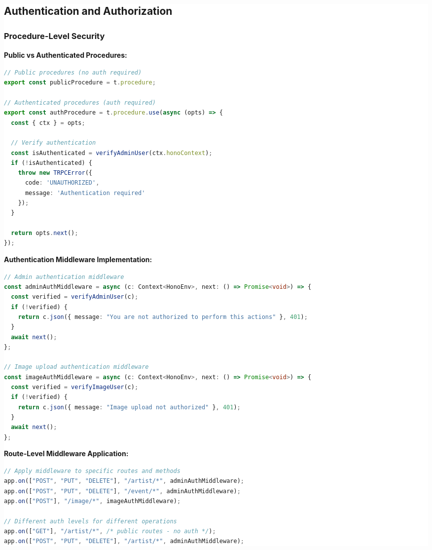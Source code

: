 ## Authentication and Authorization

### Procedure-Level Security

**Public vs Authenticated Procedures:**
```typescript
// Public procedures (no auth required)
export const publicProcedure = t.procedure;

// Authenticated procedures (auth required)
export const authProcedure = t.procedure.use(async (opts) => {
  const { ctx } = opts;
  
  // Verify authentication
  const isAuthenticated = verifyAdminUser(ctx.honoContext);
  if (!isAuthenticated) {
    throw new TRPCError({
      code: 'UNAUTHORIZED',
      message: 'Authentication required'
    });
  }
  
  return opts.next();
});
```

**Authentication Middleware Implementation:**
```typescript
// Admin authentication middleware
const adminAuthMiddleware = async (c: Context<HonoEnv>, next: () => Promise<void>) => {
  const verified = verifyAdminUser(c);
  if (!verified) {
    return c.json({ message: "You are not authorized to perform this actions" }, 401);
  }
  await next();
};

// Image upload authentication middleware  
const imageAuthMiddleware = async (c: Context<HonoEnv>, next: () => Promise<void>) => {
  const verified = verifyImageUser(c);
  if (!verified) {
    return c.json({ message: "Image upload not authorized" }, 401);
  }
  await next();
};
```

**Route-Level Middleware Application:**
```typescript
// Apply middleware to specific routes and methods
app.on(["POST", "PUT", "DELETE"], "/artist/*", adminAuthMiddleware);
app.on(["POST", "PUT", "DELETE"], "/event/*", adminAuthMiddleware);
app.on(["POST"], "/image/*", imageAuthMiddleware);

// Different auth levels for different operations
app.on(["GET"], "/artist/*", /* public routes - no auth */);
app.on(["POST", "PUT", "DELETE"], "/artist/*", adminAuthMiddleware);
```

